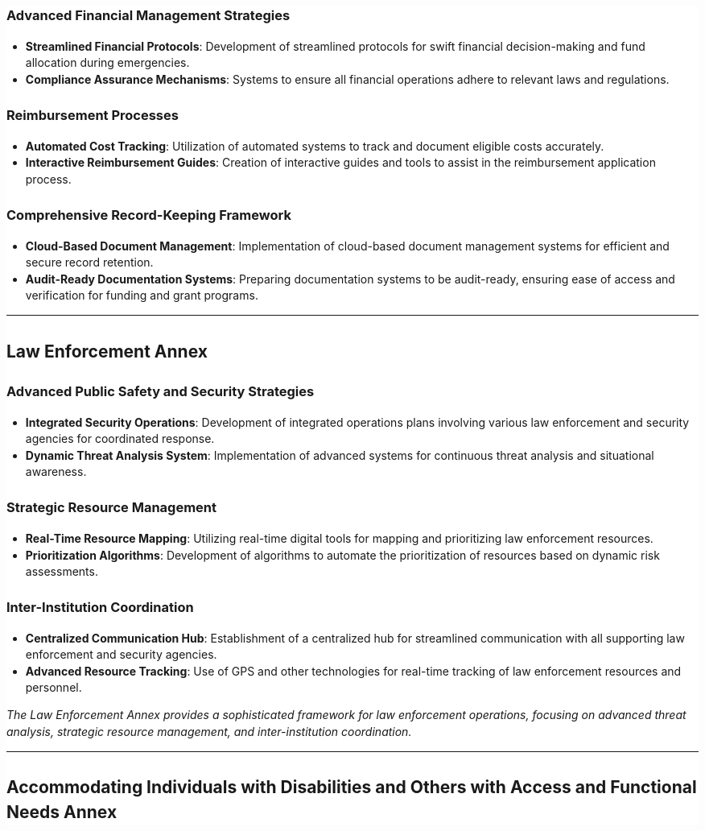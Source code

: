 ### Advanced Financial Management Strategies
- **Streamlined Financial Protocols**: Development of streamlined protocols for swift financial decision-making and fund allocation during emergencies.
- **Compliance Assurance Mechanisms**: Systems to ensure all financial operations adhere to relevant laws and regulations.

###  Reimbursement Processes
- **Automated Cost Tracking**: Utilization of automated systems to track and document eligible costs accurately.
- **Interactive Reimbursement Guides**: Creation of interactive guides and tools to assist in the reimbursement application process.

### Comprehensive Record-Keeping Framework
- **Cloud-Based Document Management**: Implementation of cloud-based document management systems for efficient and secure record retention.
- **Audit-Ready Documentation Systems**: Preparing documentation systems to be audit-ready, ensuring ease of access and verification for funding and grant programs.

---

## Law Enforcement Annex

### Advanced Public Safety and Security Strategies
- **Integrated Security Operations**: Development of integrated operations plans involving various law enforcement and security agencies for coordinated response.
- **Dynamic Threat Analysis System**: Implementation of advanced systems for continuous threat analysis and situational awareness.

### Strategic Resource Management
- **Real-Time Resource Mapping**: Utilizing real-time digital tools for mapping and prioritizing law enforcement resources.
- **Prioritization Algorithms**: Development of algorithms to automate the prioritization of resources based on dynamic risk assessments.

###  Inter-Institution Coordination
- **Centralized Communication Hub**: Establishment of a centralized hub for streamlined communication with all supporting law enforcement and security agencies.
- **Advanced Resource Tracking**: Use of GPS and other technologies for real-time tracking of law enforcement resources and personnel.



*The  Law Enforcement Annex provides a sophisticated framework for law enforcement operations, focusing on advanced threat analysis, strategic resource management, and  inter-institution coordination.*

---

## Accommodating Individuals with Disabilities and Others with Access and Functional Needs Annex
